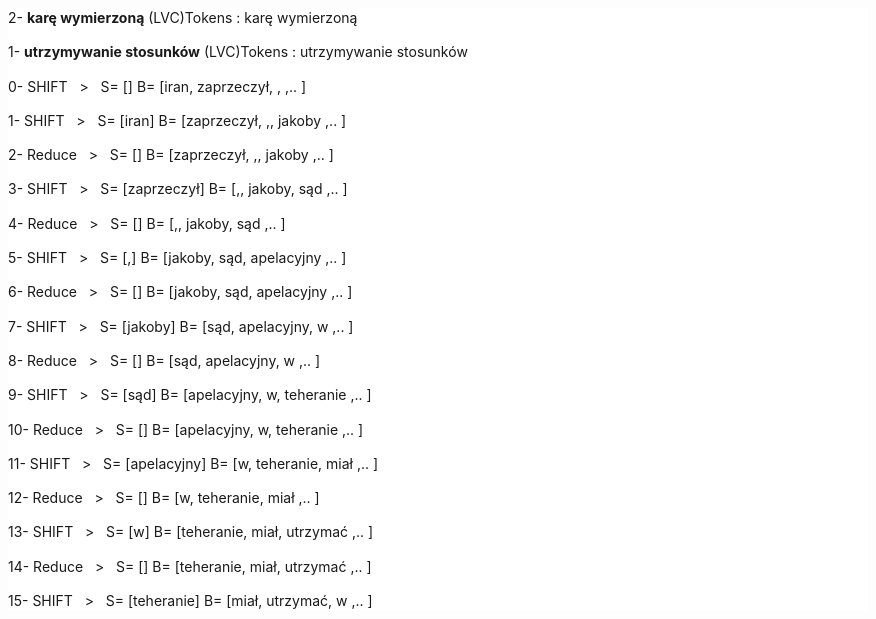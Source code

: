 
2- **karę wymierzoną** (LVC)Tokens : 
karę
wymierzoną


1- **utrzymywanie stosunków** (LVC)Tokens : 
utrzymywanie
stosunków





0- SHIFT&nbsp;&nbsp;&nbsp;>&nbsp;&nbsp;&nbsp;S= []   B= [iran, zaprzeczył, , ,.. ]



1- SHIFT&nbsp;&nbsp;&nbsp;>&nbsp;&nbsp;&nbsp;S= [iran]   B= [zaprzeczył, ,, jakoby ,.. ]



2- Reduce&nbsp;&nbsp;&nbsp;>&nbsp;&nbsp;&nbsp;S= []   B= [zaprzeczył, ,, jakoby ,.. ]



3- SHIFT&nbsp;&nbsp;&nbsp;>&nbsp;&nbsp;&nbsp;S= [zaprzeczył]   B= [,, jakoby, sąd ,.. ]



4- Reduce&nbsp;&nbsp;&nbsp;>&nbsp;&nbsp;&nbsp;S= []   B= [,, jakoby, sąd ,.. ]



5- SHIFT&nbsp;&nbsp;&nbsp;>&nbsp;&nbsp;&nbsp;S= [,]   B= [jakoby, sąd, apelacyjny ,.. ]



6- Reduce&nbsp;&nbsp;&nbsp;>&nbsp;&nbsp;&nbsp;S= []   B= [jakoby, sąd, apelacyjny ,.. ]



7- SHIFT&nbsp;&nbsp;&nbsp;>&nbsp;&nbsp;&nbsp;S= [jakoby]   B= [sąd, apelacyjny, w ,.. ]



8- Reduce&nbsp;&nbsp;&nbsp;>&nbsp;&nbsp;&nbsp;S= []   B= [sąd, apelacyjny, w ,.. ]



9- SHIFT&nbsp;&nbsp;&nbsp;>&nbsp;&nbsp;&nbsp;S= [sąd]   B= [apelacyjny, w, teheranie ,.. ]



10- Reduce&nbsp;&nbsp;&nbsp;>&nbsp;&nbsp;&nbsp;S= []   B= [apelacyjny, w, teheranie ,.. ]



11- SHIFT&nbsp;&nbsp;&nbsp;>&nbsp;&nbsp;&nbsp;S= [apelacyjny]   B= [w, teheranie, miał ,.. ]



12- Reduce&nbsp;&nbsp;&nbsp;>&nbsp;&nbsp;&nbsp;S= []   B= [w, teheranie, miał ,.. ]



13- SHIFT&nbsp;&nbsp;&nbsp;>&nbsp;&nbsp;&nbsp;S= [w]   B= [teheranie, miał, utrzymać ,.. ]



14- Reduce&nbsp;&nbsp;&nbsp;>&nbsp;&nbsp;&nbsp;S= []   B= [teheranie, miał, utrzymać ,.. ]



15- SHIFT&nbsp;&nbsp;&nbsp;>&nbsp;&nbsp;&nbsp;S= [teheranie]   B= [miał, utrzymać, w ,.. ]
